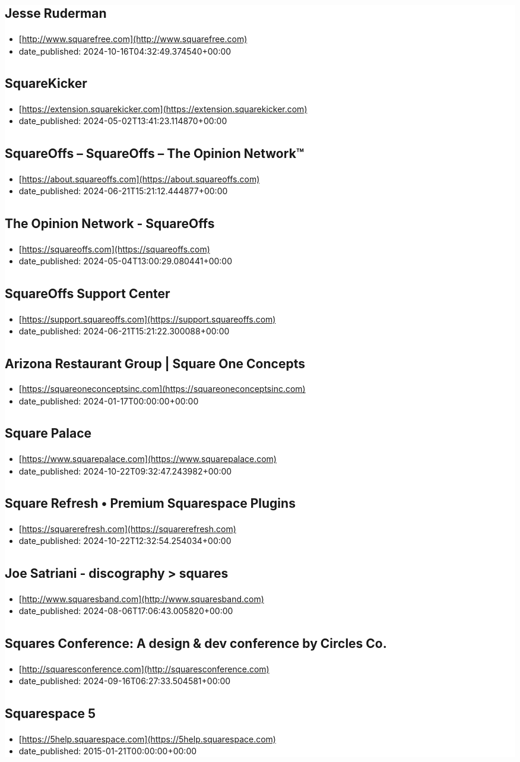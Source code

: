  ## Jesse Ruderman
 - [http://www.squarefree.com](http://www.squarefree.com)
 - date_published: 2024-10-16T04:32:49.374540+00:00

 ## SquareKicker
 - [https://extension.squarekicker.com](https://extension.squarekicker.com)
 - date_published: 2024-05-02T13:41:23.114870+00:00

 ## SquareOffs – SquareOffs – The Opinion Network™
 - [https://about.squareoffs.com](https://about.squareoffs.com)
 - date_published: 2024-06-21T15:21:12.444877+00:00

 ## The Opinion Network - SquareOffs
 - [https://squareoffs.com](https://squareoffs.com)
 - date_published: 2024-05-04T13:00:29.080441+00:00

 ## SquareOffs Support Center
 - [https://support.squareoffs.com](https://support.squareoffs.com)
 - date_published: 2024-06-21T15:21:22.300088+00:00

 ## Arizona Restaurant Group | Square One Concepts
 - [https://squareoneconceptsinc.com](https://squareoneconceptsinc.com)
 - date_published: 2024-01-17T00:00:00+00:00

 ## Square Palace
 - [https://www.squarepalace.com](https://www.squarepalace.com)
 - date_published: 2024-10-22T09:32:47.243982+00:00

 ## Square Refresh • Premium Squarespace Plugins
 - [https://squarerefresh.com](https://squarerefresh.com)
 - date_published: 2024-10-22T12:32:54.254034+00:00

 ## Joe Satriani - discography > squares
 - [http://www.squaresband.com](http://www.squaresband.com)
 - date_published: 2024-08-06T17:06:43.005820+00:00

 ## Squares Conference: A design & dev conference by Circles Co.
 - [http://squaresconference.com](http://squaresconference.com)
 - date_published: 2024-09-16T06:27:33.504581+00:00

 ## Squarespace 5
 - [https://5help.squarespace.com](https://5help.squarespace.com)
 - date_published: 2015-01-21T00:00:00+00:00
